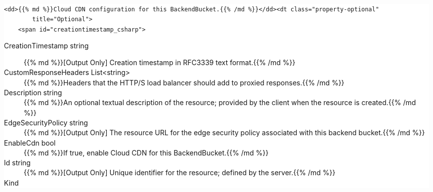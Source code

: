     <dd>{{% md %}}Cloud CDN configuration for this BackendBucket.{{% /md %}}</dd><dt class="property-optional"
            title="Optional">
        <span id="creationtimestamp_csharp">
<a href="#creationtimestamp_csharp" style="color: inherit; text-decoration: inherit;">Creation<wbr>Timestamp</a>
</span>
        <span class="property-indicator"></span>
        <span class="property-type">string</span>
    </dt>
    <dd>{{% md %}}[Output Only] Creation timestamp in RFC3339 text format.{{% /md %}}</dd><dt class="property-optional"
            title="Optional">
        <span id="customresponseheaders_csharp">
<a href="#customresponseheaders_csharp" style="color: inherit; text-decoration: inherit;">Custom<wbr>Response<wbr>Headers</a>
</span>
        <span class="property-indicator"></span>
        <span class="property-type">List&lt;string&gt;</span>
    </dt>
    <dd>{{% md %}}Headers that the HTTP/S load balancer should add to proxied responses.{{% /md %}}</dd><dt class="property-optional"
            title="Optional">
        <span id="description_csharp">
<a href="#description_csharp" style="color: inherit; text-decoration: inherit;">Description</a>
</span>
        <span class="property-indicator"></span>
        <span class="property-type">string</span>
    </dt>
    <dd>{{% md %}}An optional textual description of the resource; provided by the client when the resource is created.{{% /md %}}</dd><dt class="property-optional"
            title="Optional">
        <span id="edgesecuritypolicy_csharp">
<a href="#edgesecuritypolicy_csharp" style="color: inherit; text-decoration: inherit;">Edge<wbr>Security<wbr>Policy</a>
</span>
        <span class="property-indicator"></span>
        <span class="property-type">string</span>
    </dt>
    <dd>{{% md %}}[Output Only] The resource URL for the edge security policy associated with this backend bucket.{{% /md %}}</dd><dt class="property-optional"
            title="Optional">
        <span id="enablecdn_csharp">
<a href="#enablecdn_csharp" style="color: inherit; text-decoration: inherit;">Enable<wbr>Cdn</a>
</span>
        <span class="property-indicator"></span>
        <span class="property-type">bool</span>
    </dt>
    <dd>{{% md %}}If true, enable Cloud CDN for this BackendBucket.{{% /md %}}</dd><dt class="property-optional"
            title="Optional">
        <span id="id_csharp">
<a href="#id_csharp" style="color: inherit; text-decoration: inherit;">Id</a>
</span>
        <span class="property-indicator"></span>
        <span class="property-type">string</span>
    </dt>
    <dd>{{% md %}}[Output Only] Unique identifier for the resource; defined by the server.{{% /md %}}</dd><dt class="property-optional"
            title="Optional">
        <span id="kind_csharp">
<a href="#kind_csharp" style="color: inherit; text-decoration: inherit;">Kind</a>
</span>
        <span class="property-indicator"></span>